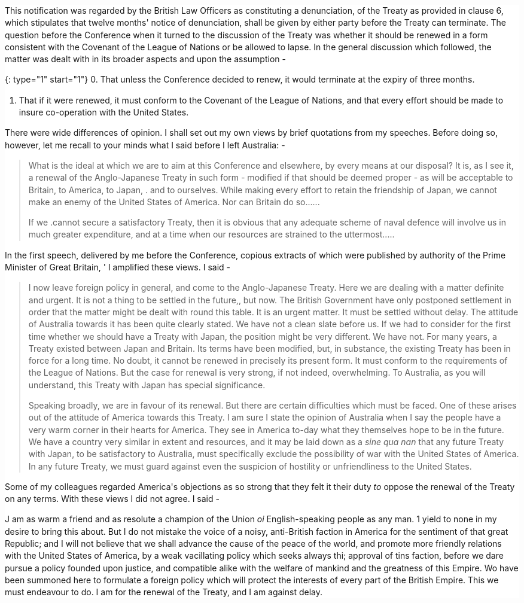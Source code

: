 This notification was regarded by the British Law Officers as constituting a denunciation, of the Treaty as provided in clause 6, which stipulates that twelve months' notice of denunciation, shall be given by either party before the Treaty can terminate. The question before the Conference when it turned to the discussion of the Treaty was whether it should be renewed in a form consistent with the Covenant of the League of Nations or be allowed to lapse. In the general discussion which followed, the matter was dealt with in its broader aspects and upon the assumption - 

{: type="1" start="1"}
0. That unless the Conference decided to renew, it would terminate at the expiry of three months. 
1. That if it were renewed, it must conform to the Covenant of the League of Nations, and that every effort should be made to insure co-operation with the United States. 

There were wide differences of opinion. I shall set out my own views by brief quotations from my speeches. Before doing so, however, let me recall to your minds what I said before I left Australia: - 

  >What is the ideal at which we are to aim at this Conference and elsewhere, by every means at our disposal? It is, as I see it, a renewal of the Anglo-Japanese Treaty in such form - modified if that should be deemed proper - as will be acceptable to Britain, to America, to Japan, . and to ourselves. While making every effort to retain the friendship of Japan, we cannot make an enemy of the United States of America. Nor can Britain do so...... 
  >
  >If we .cannot secure a satisfactory Treaty, then it is obvious that any adequate scheme of naval defence will involve us in much greater expenditure, and at a time when our resources are strained to the uttermost..... 

In the first speech, delivered by me before the Conference, copious extracts of which were published by authority of the Prime Minister of Great Britain, ' I amplified these views. I said - 

  >I now leave foreign policy in general, and come to the Anglo-Japanese Treaty. Here we are dealing with a matter definite and urgent. It is not a thing to be settled in the future,, but now. The British Government have only postponed settlement in order that the matter might be dealt with round this table. It is an urgent matter. It must be settled without delay. The attitude of Australia towards it has been quite clearly stated. We have not a clean slate before us. If we had to consider for the  first  time whether we should have a Treaty with Japan, the position might be very different. We have not. For many years, a Treaty existed between Japan and Britain. Its terms have been modified, but, in substance, the existing Treaty has been in force for a long time. No doubt, it cannot be renewed in precisely its present form. It must conform to the requirements of the League of Nations. But the case for renewal is very strong, if not indeed, overwhelming. To Australia, as you will understand, this Treaty with Japan has special significance. 
  >
  >Speaking broadly, we are in favour of its renewal. But there are certain difficulties which must be faced. One of these arises out of the attitude of America towards this Treaty. I am sure I state the opinion of Australia when I say the people have a very warm corner in their hearts for America. They see in America to-day what they themselves hope to be in the future. We have a country very similar in extent and resources, and it may be laid down as a  *sine qua nan*  that any future Treaty with Japan, to be satisfactory to Australia, must specifically exclude the possibility of war with the United States of America. In any future  Treaty,  we must guard against even the suspicion of hostility or unfriendliness to the United States. 

Some of my colleagues regarded America's objections as so strong that they felt it their duty  *to*  oppose the renewal of the Treaty on any terms. With these views I did not agree. I said - 

J am as warm a friend and as resolute a champion of the Union  *oi*  English-speaking people as any man. 1 yield to none in my desire to bring this about. But I do not mistake the voice of a noisy, anti-British faction in America for the sentiment of that great Republic; and I will not believe that we shall advance the cause of the peace of the world, and promote more friendly relations with the United States of America, by a weak vacillating policy which seeks always thi; approval of tins faction, before we dare pursue a policy founded upon justice, and compatible alike with the welfare of mankind and the greatness of this Empire. Wo have been summoned here to formulate a foreign policy which will protect the interests of every part of the British Empire. This we must endeavour to do. I am for the renewal of the Treaty, and I am against delay. 

